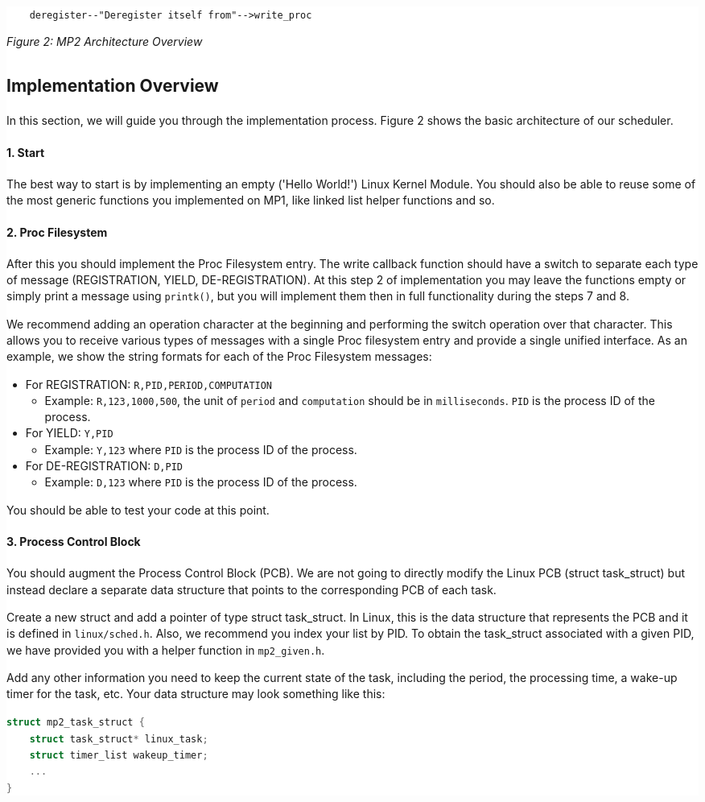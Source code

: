 ```mermaid
    deregister--"Deregister itself from"-->write_proc
```
*Figure 2: MP2 Architecture Overview*

## Implementation Overview

In this section, we will guide you through the implementation process. Figure 2 shows the basic architecture of our scheduler.

#### 1. Start

The best way to start is by implementing an empty ('Hello World!') Linux Kernel Module. You should also be able to reuse some of the most generic functions you implemented on MP1, like linked list helper functions and so.

#### 2. Proc Filesystem 

After this you should implement the Proc Filesystem entry. The write callback function should have a switch to separate each type of message (REGISTRATION, YIELD, DE-REGISTRATION). At this step 2 of implementation you may leave the functions empty or simply print a message using `printk()`, but you will implement them then in full functionality during the steps 7 and 8.

   We recommend adding an operation character at the beginning and performing the switch operation over that character. This allows you to receive various types of messages with a single Proc filesystem entry and provide a single unified interface. As an example, we show the string formats for each of the Proc Filesystem messages:

   - For REGISTRATION: `R,PID,PERIOD,COMPUTATION`
     - Example: `R,123,1000,500`, the unit of `period` and `computation` should be in `milliseconds`. `PID` is the process ID of the process.
   - For YIELD: `Y,PID`
     - Example: `Y,123` where `PID` is the process ID of the process.
   - For DE-REGISTRATION: `D,PID`
     - Example: `D,123` where `PID` is the process ID of the process.

   You should be able to test your code at this point.

#### 3. Process Control Block

You should augment the Process Control Block (PCB). We are not going to directly modify the Linux PCB (struct task_struct) but instead declare a separate data structure that points to the corresponding PCB of each task.

   Create a new struct and add a pointer of type struct task_struct. In Linux, this is the data structure that represents the PCB and it is defined in `linux/sched.h`. Also, we recommend you index your list by PID. To obtain the task_struct associated with a given PID, we have provided you with a helper function in `mp2_given.h`.

   Add any other information you need to keep the current state of the task, including the period, the processing time, a wake-up timer for the task, etc. Your data structure may look something like this:

```c
struct mp2_task_struct {
    struct task_struct* linux_task; 
    struct timer_list wakeup_timer; 
    ...
}
```
